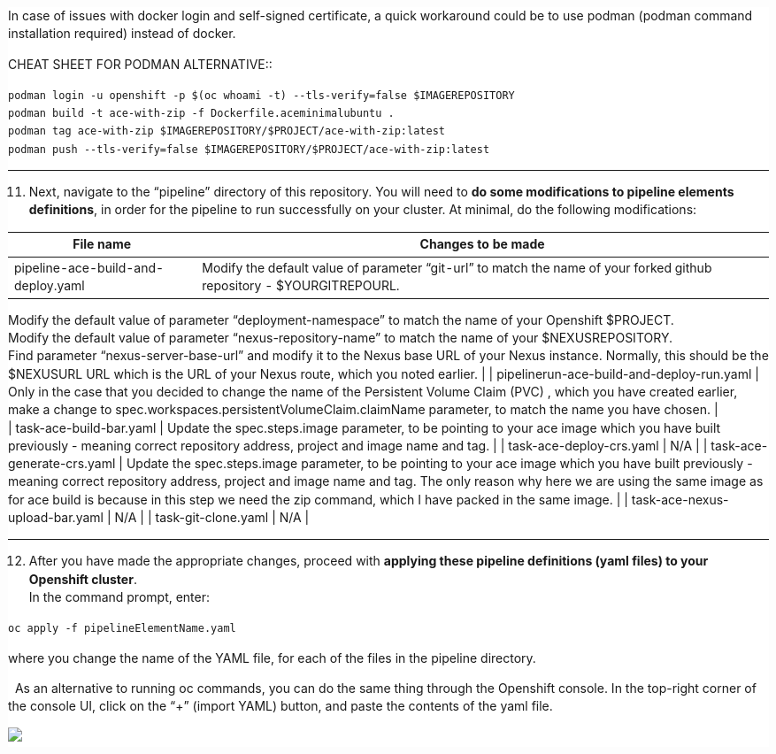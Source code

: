 In case of issues with docker login and self-signed certificate, a quick workaround could be to use podman (podman command installation required) instead of docker.  

CHEAT SHEET FOR PODMAN ALTERNATIVE::  
```
podman login -u openshift -p $(oc whoami -t) --tls-verify=false $IMAGEREPOSITORY  
podman build -t ace-with-zip -f Dockerfile.aceminimalubuntu .  
podman tag ace-with-zip $IMAGEREPOSITORY/$PROJECT/ace-with-zip:latest  
podman push --tls-verify=false $IMAGEREPOSITORY/$PROJECT/ace-with-zip:latest 
```  

---  

11. Next, navigate to the “pipeline” directory of this repository. You will need to **do some modifications to pipeline elements definitions**, in order for the pipeline to run successfully on your cluster. At minimal, do the following modifications:

| File name | Changes to be made |
| ----------------------------- | ----------- |
| pipeline-ace-build-and-deploy.yaml	 | Modify the default value of parameter “git-url” to match the name of your forked github repository - $YOURGITREPOURL.  
Modify the default value of parameter “deployment-namespace” to match the name of your Openshift $PROJECT.  
Modify the default value of parameter “nexus-repository-name” to match the name of your $NEXUSREPOSITORY.  
Find parameter “nexus-server-base-url” and modify it to the Nexus base URL of your Nexus instance. Normally, this should be the $NEXUSURL URL which is the URL of your Nexus route, which you noted earlier. |
| pipelinerun-ace-build-and-deploy-run.yaml | Only in the case that you decided to change the name of the Persistent Volume Claim (PVC) , which you have created earlier, make a change to spec.workspaces.persistentVolumeClaim.claimName parameter, to match the name you have chosen. |  
| task-ace-build-bar.yaml | Update the spec.steps.image parameter, to be pointing to your ace image which you have built previously - meaning correct repository address, project and image name and tag. |
| task-ace-deploy-crs.yaml | N/A |
| task-ace-generate-crs.yaml | Update the spec.steps.image parameter, to be pointing to your ace image which you have built previously - meaning correct repository address, project and image name and tag. The only reason why here we are using the same image as for ace build is because in this step we need the zip command, which I have packed in the same image. |
| task-ace-nexus-upload-bar.yaml | N/A |
| task-git-clone.yaml	 | N/A |

---  

12. After you have made the appropriate changes, proceed with **applying these pipeline definitions (yaml files) to your Openshift cluster**.  
In the command prompt, enter:  

```   
oc apply -f pipelineElementName.yaml
```
where you change the name of the YAML file, for each of the files in the pipeline directory.  

  As an alternative to running oc commands, you can do the same thing through the Openshift console. In the top-right corner of the console UI, click on the “+” (import YAML) button, and paste the contents of the yaml file.  

<img src="https://github.com/isalkovic/ACE_Tekton_Operators-documentation/blob/main/images/ocimportyaml.png?raw=true" width="300">
